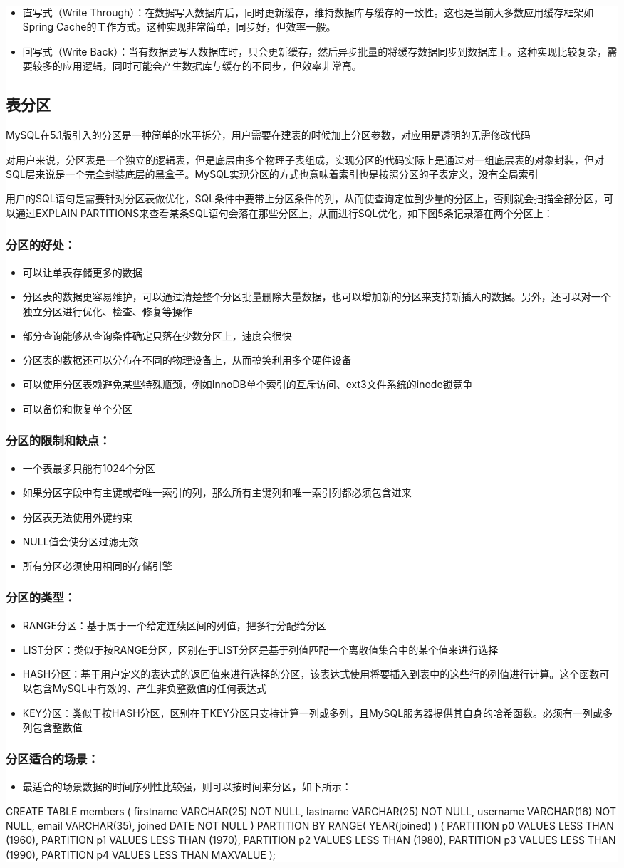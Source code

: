 * 直写式（Write Through）：在数据写入数据库后，同时更新缓存，维持数据库与缓存的一致性。这也是当前大多数应用缓存框架如Spring Cache的工作方式。这种实现非常简单，同步好，但效率一般。

* 回写式（Write Back）：当有数据要写入数据库时，只会更新缓存，然后异步批量的将缓存数据同步到数据库上。这种实现比较复杂，需要较多的应用逻辑，同时可能会产生数据库与缓存的不同步，但效率非常高。

## 表分区

MySQL在5.1版引入的分区是一种简单的水平拆分，用户需要在建表的时候加上分区参数，对应用是透明的无需修改代码

对用户来说，分区表是一个独立的逻辑表，但是底层由多个物理子表组成，实现分区的代码实际上是通过对一组底层表的对象封装，但对SQL层来说是一个完全封装底层的黑盒子。MySQL实现分区的方式也意味着索引也是按照分区的子表定义，没有全局索引

用户的SQL语句是需要针对分区表做优化，SQL条件中要带上分区条件的列，从而使查询定位到少量的分区上，否则就会扫描全部分区，可以通过EXPLAIN PARTITIONS来查看某条SQL语句会落在那些分区上，从而进行SQL优化，如下图5条记录落在两个分区上：

### 分区的好处：

* 可以让单表存储更多的数据

* 分区表的数据更容易维护，可以通过清楚整个分区批量删除大量数据，也可以增加新的分区来支持新插入的数据。另外，还可以对一个独立分区进行优化、检查、修复等操作

* 部分查询能够从查询条件确定只落在少数分区上，速度会很快

* 分区表的数据还可以分布在不同的物理设备上，从而搞笑利用多个硬件设备

* 可以使用分区表赖避免某些特殊瓶颈，例如InnoDB单个索引的互斥访问、ext3文件系统的inode锁竞争

* 可以备份和恢复单个分区

### 分区的限制和缺点：

* 一个表最多只能有1024个分区

* 如果分区字段中有主键或者唯一索引的列，那么所有主键列和唯一索引列都必须包含进来

* 分区表无法使用外键约束

* NULL值会使分区过滤无效

* 所有分区必须使用相同的存储引擎

### 分区的类型：

* RANGE分区：基于属于一个给定连续区间的列值，把多行分配给分区

* LIST分区：类似于按RANGE分区，区别在于LIST分区是基于列值匹配一个离散值集合中的某个值来进行选择

* HASH分区：基于用户定义的表达式的返回值来进行选择的分区，该表达式使用将要插入到表中的这些行的列值进行计算。这个函数可以包含MySQL中有效的、产生非负整数值的任何表达式

* KEY分区：类似于按HASH分区，区别在于KEY分区只支持计算一列或多列，且MySQL服务器提供其自身的哈希函数。必须有一列或多列包含整数值

### 分区适合的场景：

* 最适合的场景数据的时间序列性比较强，则可以按时间来分区，如下所示：

CREATE TABLE members (
    firstname VARCHAR(25) NOT NULL,
    lastname VARCHAR(25) NOT NULL,
    username VARCHAR(16) NOT NULL,
    email VARCHAR(35),
    joined DATE NOT NULL
)
PARTITION BY RANGE( YEAR(joined) ) (
    PARTITION p0 VALUES LESS THAN (1960),
    PARTITION p1 VALUES LESS THAN (1970),
    PARTITION p2 VALUES LESS THAN (1980),
    PARTITION p3 VALUES LESS THAN (1990),
    PARTITION p4 VALUES LESS THAN MAXVALUE
);
